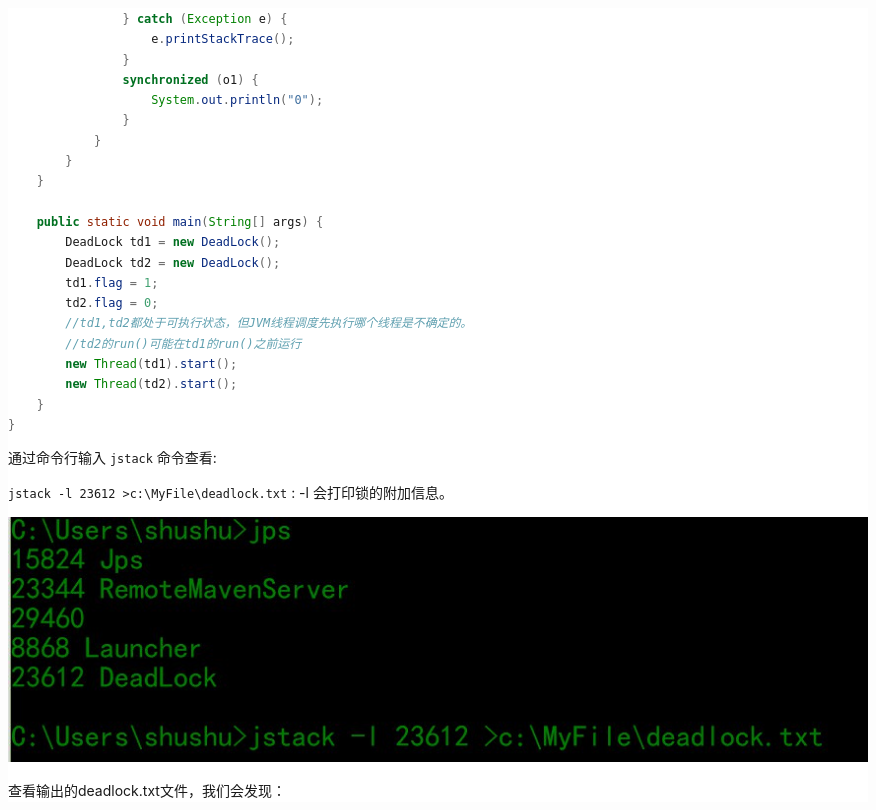 ```java
                } catch (Exception e) {
                    e.printStackTrace();
                }
                synchronized (o1) {
                    System.out.println("0");
                }
            }
        }
    }

    public static void main(String[] args) {
        DeadLock td1 = new DeadLock();
        DeadLock td2 = new DeadLock();
        td1.flag = 1;
        td2.flag = 0;
        //td1,td2都处于可执行状态，但JVM线程调度先执行哪个线程是不确定的。
        //td2的run()可能在td1的run()之前运行
        new Thread(td1).start();
        new Thread(td2).start();
    }
}

```



通过命令行输入 `jstack` 命令查看:

`jstack -l 23612 >c:\MyFile\deadlock.txt` : -l 会打印锁的附加信息。

![img](assets/R5N8xln.jpg)

查看输出的deadlock.txt文件，我们会发现：
